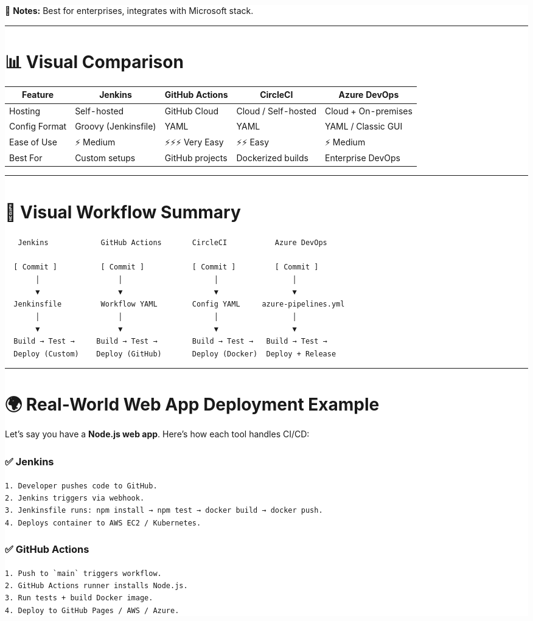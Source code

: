 📝 **Notes:** Best for enterprises, integrates with Microsoft stack.

---

# 📊 Visual Comparison

| Feature       | Jenkins             | GitHub Actions       | CircleCI            | Azure DevOps             |
|---------------|---------------------|----------------------|---------------------|--------------------------|
| Hosting       | Self-hosted         | GitHub Cloud         | Cloud / Self-hosted | Cloud + On-premises      |
| Config Format | Groovy (Jenkinsfile)| YAML                 | YAML                | YAML / Classic GUI       |
| Ease of Use   | ⚡ Medium           | ⚡⚡⚡ Very Easy    |⚡⚡ Easy          | ⚡ Medium               |
| Best For      | Custom setups       | GitHub projects      | Dockerized builds   | Enterprise DevOps        |

---

# 📌 Visual Workflow Summary

```
   Jenkins            GitHub Actions       CircleCI           Azure DevOps

  [ Commit ]          [ Commit ]           [ Commit ]         [ Commit ]
       │                  │                     │                 │
       ▼                  ▼                     ▼                 ▼
  Jenkinsfile         Workflow YAML        Config YAML     azure-pipelines.yml
       │                  │                     │                 │
       ▼                  ▼                     ▼                 ▼
  Build → Test →     Build → Test →        Build → Test →   Build → Test →
  Deploy (Custom)    Deploy (GitHub)       Deploy (Docker)  Deploy + Release
```

---

# 🌍 Real-World Web App Deployment Example

Let’s say you have a **Node.js web app**. Here’s how each tool handles CI/CD:

### ✅ Jenkins
```
1. Developer pushes code to GitHub.
2. Jenkins triggers via webhook.
3. Jenkinsfile runs: npm install → npm test → docker build → docker push.
4. Deploys container to AWS EC2 / Kubernetes.
```

### ✅ GitHub Actions
```
1. Push to `main` triggers workflow.
2. GitHub Actions runner installs Node.js.
3. Run tests + build Docker image.
4. Deploy to GitHub Pages / AWS / Azure.
```
